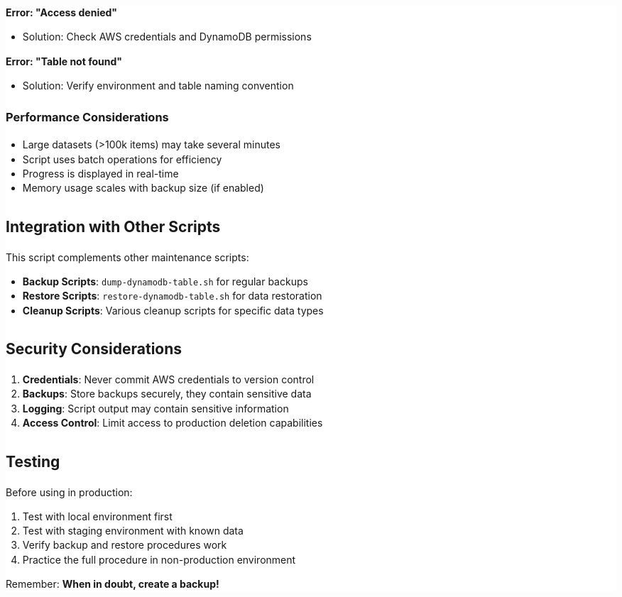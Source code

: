 **Error: "Access denied"**

- Solution: Check AWS credentials and DynamoDB permissions

**Error: "Table not found"**

- Solution: Verify environment and table naming convention

### Performance Considerations

- Large datasets (>100k items) may take several minutes
- Script uses batch operations for efficiency
- Progress is displayed in real-time
- Memory usage scales with backup size (if enabled)

## Integration with Other Scripts

This script complements other maintenance scripts:

- **Backup Scripts**: `dump-dynamodb-table.sh` for regular backups
- **Restore Scripts**: `restore-dynamodb-table.sh` for data restoration
- **Cleanup Scripts**: Various cleanup scripts for specific data types

## Security Considerations

1. **Credentials**: Never commit AWS credentials to version control
2. **Backups**: Store backups securely, they contain sensitive data
3. **Logging**: Script output may contain sensitive information
4. **Access Control**: Limit access to production deletion capabilities

## Testing

Before using in production:

1. Test with local environment first
2. Test with staging environment with known data
3. Verify backup and restore procedures work
4. Practice the full procedure in non-production environment

Remember: **When in doubt, create a backup!**

